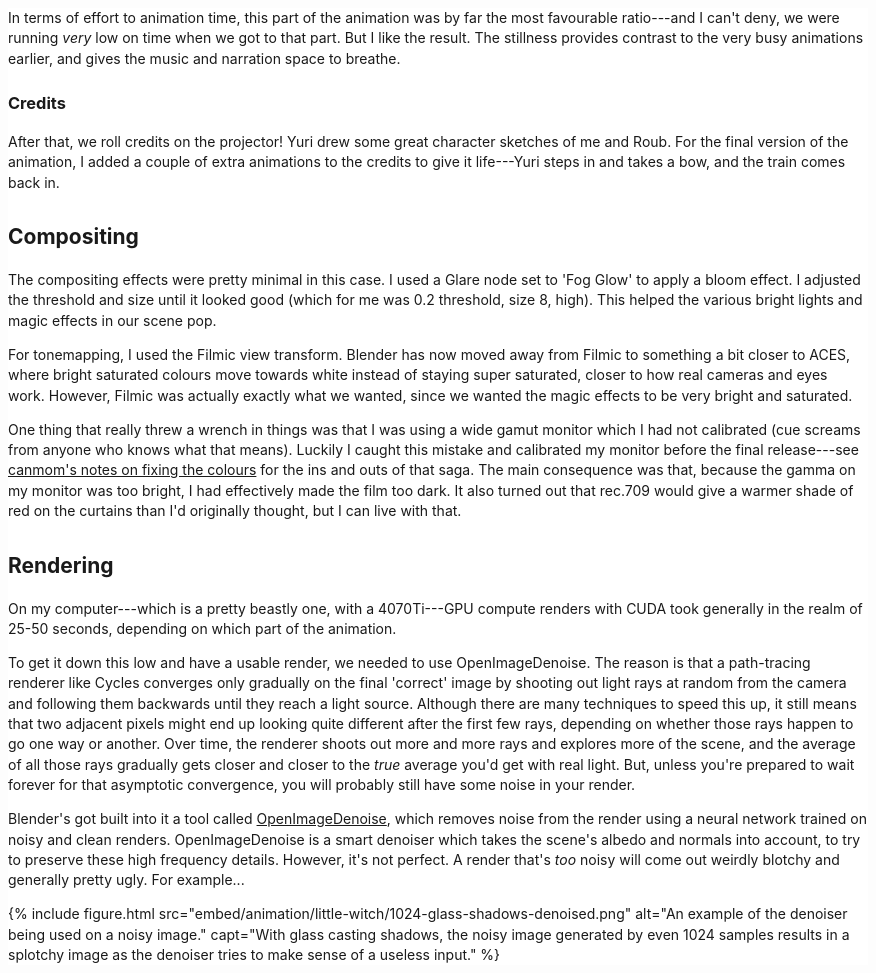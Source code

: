 In terms of effort to animation time, this part of the animation was by far the most favourable ratio---and I can't deny, we were running *very* low on time when we got to that part. But I like the result. The stillness provides contrast to the very busy animations earlier, and gives the music and narration space to breathe.

### Credits

After that, we roll credits on the projector! Yuri drew some great character sketches of me and Roub. For the final version of the animation, I added a couple of extra animations to the credits to give it life---Yuri steps in and takes a bow, and the train comes back in.

## Compositing

The compositing effects were pretty minimal in this case. I used a Glare node set to 'Fog Glow' to apply a bloom effect. I adjusted the threshold and size until it looked good (which for me was 0.2 threshold, size 8, high). This helped the various bright lights and magic effects in our scene pop.

For tonemapping, I used the Filmic view transform. Blender has now moved away from Filmic to something a bit closer to ACES, where bright saturated colours move towards white instead of staying super saturated, closer to how real cameras and eyes work. However, Filmic was actually exactly what we wanted, since we wanted the magic effects to be very bright and saturated.

One thing that really threw a wrench in things was that I was using a wide gamut monitor which I had not calibrated (cue screams from anyone who knows what that means). Luckily I caught this mistake and calibrated my monitor before the final release---see [canmom's notes on fixing the colours]() for the ins and outs of that saga. The main consequence was that, because the gamma on my monitor was too bright, I had effectively made the film too dark. It also turned out that rec.709 would give a warmer shade of red on the curtains than I'd originally thought, but I can live with that.

## Rendering

On my computer---which is a pretty beastly one, with a 4070Ti---GPU compute renders with CUDA took generally in the realm of 25-50 seconds, depending on which part of the animation.

To get it down this low and have a usable render, we needed to use OpenImageDenoise. The reason is that a path-tracing renderer like Cycles converges only gradually on the final 'correct' image by shooting out light rays at random from the camera and following them backwards until they reach a light source. Although there are many techniques to speed this up, it still means that two adjacent pixels might end up looking quite different after the first few rays, depending on whether those rays happen to go one way or another. Over time, the renderer shoots out more and more rays and explores more of the scene, and the average of all those rays gradually gets closer and closer to the *true* average you'd get with real light. But, unless you're prepared to wait forever for that asymptotic convergence, you will probably still have some noise in your render.

Blender's got built into it a tool called [OpenImageDenoise](https://www.openimagedenoise.org/), which removes noise from the render using a neural network trained on noisy and clean renders. OpenImageDenoise is a smart denoiser which takes the scene's albedo and normals into account, to try to preserve these high frequency details. However, it's not perfect. A render that's *too* noisy will come out weirdly blotchy and generally pretty ugly. For example...

{% include figure.html src="embed/animation/little-witch/1024-glass-shadows-denoised.png" alt="An example of the denoiser being used on a noisy image." capt="With glass casting shadows, the noisy image generated by even 1024 samples results in a splotchy image as the denoiser tries to make sense of a useless input." %}

